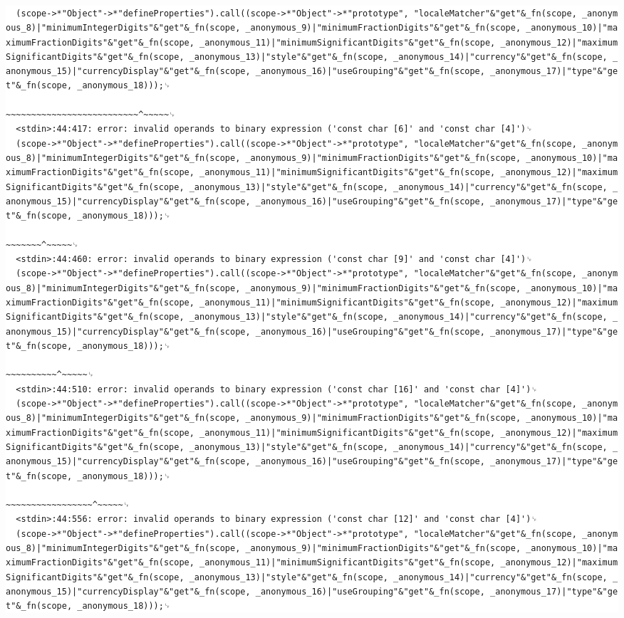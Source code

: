       (scope->*"Object"->*"defineProperties").call((scope->*"Object"->*"prototype", "localeMatcher"&"get"&_fn(scope, _anonymous_8)|"minimumIntegerDigits"&"get"&_fn(scope, _anonymous_9)|"minimumFractionDigits"&"get"&_fn(scope, _anonymous_10)|"maximumFractionDigits"&"get"&_fn(scope, _anonymous_11)|"minimumSignificantDigits"&"get"&_fn(scope, _anonymous_12)|"maximumSignificantDigits"&"get"&_fn(scope, _anonymous_13)|"style"&"get"&_fn(scope, _anonymous_14)|"currency"&"get"&_fn(scope, _anonymous_15)|"currencyDisplay"&"get"&_fn(scope, _anonymous_16)|"useGrouping"&"get"&_fn(scope, _anonymous_17)|"type"&"get"&_fn(scope, _anonymous_18)));␊
                                                                                                                                                                                                                                                                                                                                                                    ~~~~~~~~~~~~~~~~~~~~~~~~~~^~~~~~␊
      <stdin>:44:417: error: invalid operands to binary expression ('const char [6]' and 'const char [4]')␊
      (scope->*"Object"->*"defineProperties").call((scope->*"Object"->*"prototype", "localeMatcher"&"get"&_fn(scope, _anonymous_8)|"minimumIntegerDigits"&"get"&_fn(scope, _anonymous_9)|"minimumFractionDigits"&"get"&_fn(scope, _anonymous_10)|"maximumFractionDigits"&"get"&_fn(scope, _anonymous_11)|"minimumSignificantDigits"&"get"&_fn(scope, _anonymous_12)|"maximumSignificantDigits"&"get"&_fn(scope, _anonymous_13)|"style"&"get"&_fn(scope, _anonymous_14)|"currency"&"get"&_fn(scope, _anonymous_15)|"currencyDisplay"&"get"&_fn(scope, _anonymous_16)|"useGrouping"&"get"&_fn(scope, _anonymous_17)|"type"&"get"&_fn(scope, _anonymous_18)));␊
                                                                                                                                                                                                                                                                                                                                                                                                                               ~~~~~~~^~~~~~␊
      <stdin>:44:460: error: invalid operands to binary expression ('const char [9]' and 'const char [4]')␊
      (scope->*"Object"->*"defineProperties").call((scope->*"Object"->*"prototype", "localeMatcher"&"get"&_fn(scope, _anonymous_8)|"minimumIntegerDigits"&"get"&_fn(scope, _anonymous_9)|"minimumFractionDigits"&"get"&_fn(scope, _anonymous_10)|"maximumFractionDigits"&"get"&_fn(scope, _anonymous_11)|"minimumSignificantDigits"&"get"&_fn(scope, _anonymous_12)|"maximumSignificantDigits"&"get"&_fn(scope, _anonymous_13)|"style"&"get"&_fn(scope, _anonymous_14)|"currency"&"get"&_fn(scope, _anonymous_15)|"currencyDisplay"&"get"&_fn(scope, _anonymous_16)|"useGrouping"&"get"&_fn(scope, _anonymous_17)|"type"&"get"&_fn(scope, _anonymous_18)));␊
                                                                                                                                                                                                                                                                                                                                                                                                                                                                       ~~~~~~~~~~^~~~~~␊
      <stdin>:44:510: error: invalid operands to binary expression ('const char [16]' and 'const char [4]')␊
      (scope->*"Object"->*"defineProperties").call((scope->*"Object"->*"prototype", "localeMatcher"&"get"&_fn(scope, _anonymous_8)|"minimumIntegerDigits"&"get"&_fn(scope, _anonymous_9)|"minimumFractionDigits"&"get"&_fn(scope, _anonymous_10)|"maximumFractionDigits"&"get"&_fn(scope, _anonymous_11)|"minimumSignificantDigits"&"get"&_fn(scope, _anonymous_12)|"maximumSignificantDigits"&"get"&_fn(scope, _anonymous_13)|"style"&"get"&_fn(scope, _anonymous_14)|"currency"&"get"&_fn(scope, _anonymous_15)|"currencyDisplay"&"get"&_fn(scope, _anonymous_16)|"useGrouping"&"get"&_fn(scope, _anonymous_17)|"type"&"get"&_fn(scope, _anonymous_18)));␊
                                                                                                                                                                                                                                                                                                                                                                                                                                                                                                                  ~~~~~~~~~~~~~~~~~^~~~~~␊
      <stdin>:44:556: error: invalid operands to binary expression ('const char [12]' and 'const char [4]')␊
      (scope->*"Object"->*"defineProperties").call((scope->*"Object"->*"prototype", "localeMatcher"&"get"&_fn(scope, _anonymous_8)|"minimumIntegerDigits"&"get"&_fn(scope, _anonymous_9)|"minimumFractionDigits"&"get"&_fn(scope, _anonymous_10)|"maximumFractionDigits"&"get"&_fn(scope, _anonymous_11)|"minimumSignificantDigits"&"get"&_fn(scope, _anonymous_12)|"maximumSignificantDigits"&"get"&_fn(scope, _anonymous_13)|"style"&"get"&_fn(scope, _anonymous_14)|"currency"&"get"&_fn(scope, _anonymous_15)|"currencyDisplay"&"get"&_fn(scope, _anonymous_16)|"useGrouping"&"get"&_fn(scope, _anonymous_17)|"type"&"get"&_fn(scope, _anonymous_18)));␊